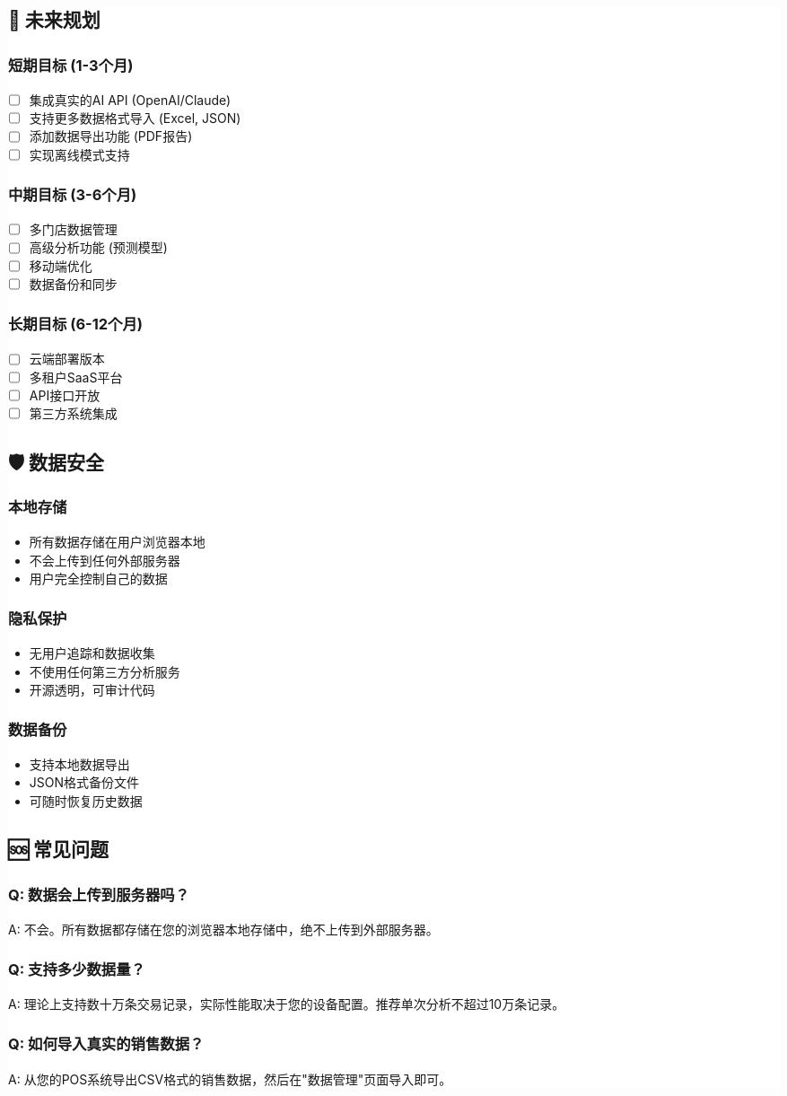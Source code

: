 ## 🔮 未来规划

### 短期目标 (1-3个月)
- [ ] 集成真实的AI API (OpenAI/Claude)
- [ ] 支持更多数据格式导入 (Excel, JSON)
- [ ] 添加数据导出功能 (PDF报告)
- [ ] 实现离线模式支持

### 中期目标 (3-6个月)
- [ ] 多门店数据管理
- [ ] 高级分析功能 (预测模型)
- [ ] 移动端优化
- [ ] 数据备份和同步

### 长期目标 (6-12个月)
- [ ] 云端部署版本
- [ ] 多租户SaaS平台
- [ ] API接口开放
- [ ] 第三方系统集成

## 🛡️ 数据安全

### 本地存储
- 所有数据存储在用户浏览器本地
- 不会上传到任何外部服务器
- 用户完全控制自己的数据

### 隐私保护
- 无用户追踪和数据收集
- 不使用任何第三方分析服务
- 开源透明，可审计代码

### 数据备份
- 支持本地数据导出
- JSON格式备份文件
- 可随时恢复历史数据

## 🆘 常见问题

### Q: 数据会上传到服务器吗？
A: 不会。所有数据都存储在您的浏览器本地存储中，绝不上传到外部服务器。

### Q: 支持多少数据量？
A: 理论上支持数十万条交易记录，实际性能取决于您的设备配置。推荐单次分析不超过10万条记录。

### Q: 如何导入真实的销售数据？
A: 从您的POS系统导出CSV格式的销售数据，然后在"数据管理"页面导入即可。
